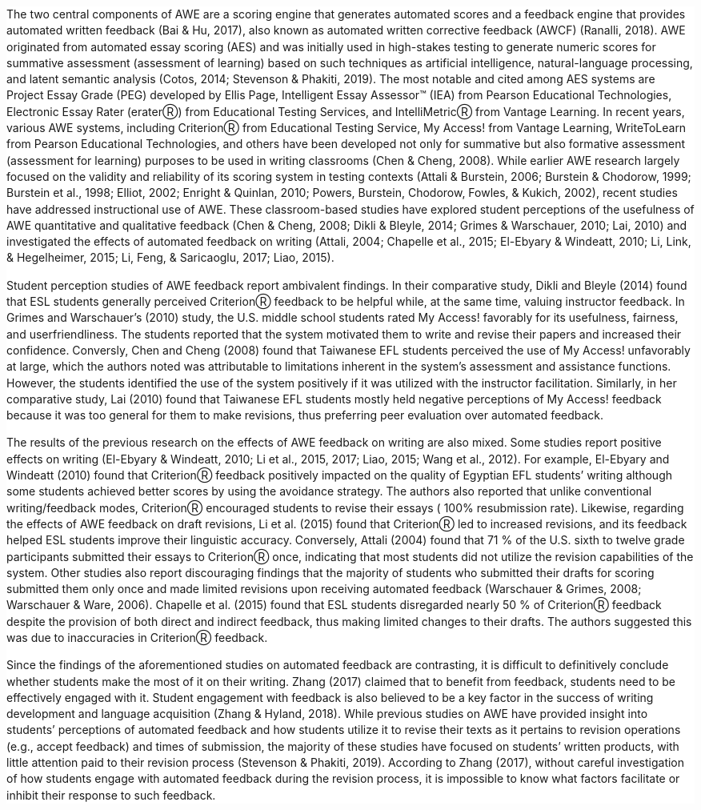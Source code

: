 The two central components of AWE are a scoring engine that generates automated scores and a feedback engine that provides automated written feedback (Bai & Hu, 2017), also known as automated written corrective feedback (AWCF) (Ranalli, 2018). AWE originated from automated essay scoring (AES) and was initially used in high-stakes testing to generate numeric scores for summative assessment (assessment of learning) based on such techniques as artificial intelligence, natural-language processing, and latent semantic analysis (Cotos, 2014; Stevenson & Phakiti, 2019). The most notable and cited among AES systems are Project Essay Grade (PEG) developed by Ellis Page, Intelligent Essay Assessor™ (IEA) from Pearson Educational Technologies, Electronic Essay Rater (eraterⓇ) from Educational Testing Services, and IntelliMetricⓇ from Vantage Learning. In recent years, various AWE systems, including CriterionⓇ from Educational Testing Service, My Access! from Vantage Learning, WriteToLearn from Pearson Educational Technologies, and others have been developed not only for summative but also formative assessment (assessment for learning) purposes to be used in writing classrooms (Chen & Cheng, 2008). While earlier AWE research largely focused on the validity and reliability of its scoring system in testing contexts (Attali & Burstein, 2006; Burstein & Chodorow, 1999; Burstein et al., 1998; Elliot, 2002; Enright & Quinlan, 2010; Powers, Burstein, Chodorow, Fowles, & Kukich, 2002), recent studies have addressed instructional use of AWE. These classroom-based studies have explored student perceptions of the usefulness of AWE quantitative and qualitative feedback (Chen & Cheng, 2008; Dikli & Bleyle, 2014; Grimes & Warschauer, 2010; Lai, 2010) and investigated the effects of automated feedback on writing (Attali, 2004; Chapelle et al., 2015; El-Ebyary & Windeatt, 2010; Li, Link, & Hegelheimer, 2015; Li, Feng, & Saricaoglu, 2017; Liao, 2015).

Student perception studies of AWE feedback report ambivalent findings. In their comparative study, Dikli and Bleyle (2014) found that ESL students generally perceived CriterionⓇ feedback to be helpful while, at the same time, valuing instructor feedback. In Grimes and Warschauer’s (2010) study, the U.S. middle school students rated My Access! favorably for its usefulness, fairness, and userfriendliness. The students reported that the system motivated them to write and revise their papers and increased their confidence. Conversly, Chen and Cheng (2008) found that Taiwanese EFL students perceived the use of My Access! unfavorably at large, which the authors noted was attributable to limitations inherent in the system’s assessment and assistance functions. However, the students identified the use of the system positively if it was utilized with the instructor facilitation. Similarly, in her comparative study, Lai (2010) found that Taiwanese EFL students mostly held negative perceptions of My Access! feedback because it was too general for them to make revisions, thus preferring peer evaluation over automated feedback.

The results of the previous research on the effects of AWE feedback on writing are also mixed. Some studies report positive effects on writing (El-Ebyary & Windeatt, 2010; Li et al., 2015, 2017; Liao, 2015; Wang et al., 2012). For example, El-Ebyary and Windeatt (2010) found that CriterionⓇ feedback positively impacted on the quality of Egyptian EFL students’ writing although some students achieved better scores by using the avoidance strategy. The authors also reported that unlike conventional writing/feedback modes, CriterionⓇ encouraged students to revise their essays ( $1 0 0 \%$ resubmission rate). Likewise, regarding the effects of AWE feedback on draft revisions, Li et al. (2015) found that CriterionⓇ led to increased revisions, and its feedback helped ESL students improve their linguistic accuracy. Conversely, Attali (2004) found that $7 1 \ \%$ of the U.S. sixth to twelve grade participants submitted their essays to CriterionⓇ once, indicating that most students did not utilize the revision capabilities of the system. Other studies also report discouraging findings that the majority of students who submitted their drafts for scoring submitted them only once and made limited revisions upon receiving automated feedback (Warschauer & Grimes, 2008; Warschauer & Ware, 2006). Chapelle et al. (2015) found that ESL students disregarded nearly $5 0 ~ \%$ of CriterionⓇ feedback despite the provision of both direct and indirect feedback, thus making limited changes to their drafts. The authors suggested this was due to inaccuracies in CriterionⓇ feedback.

Since the findings of the aforementioned studies on automated feedback are contrasting, it is difficult to definitively conclude whether students make the most of it on their writing. Zhang (2017) claimed that to benefit from feedback, students need to be effectively engaged with it. Student engagement with feedback is also believed to be a key factor in the success of writing development and language acquisition (Zhang & Hyland, 2018). While previous studies on AWE have provided insight into students’ perceptions of automated feedback and how students utilize it to revise their texts as it pertains to revision operations (e.g., accept feedback) and times of submission, the majority of these studies have focused on students’ written products, with little attention paid to their revision process (Stevenson & Phakiti, 2019). According to Zhang (2017), without careful investigation of how students engage with automated feedback during the revision process, it is impossible to know what factors facilitate or inhibit their response to such feedback.

